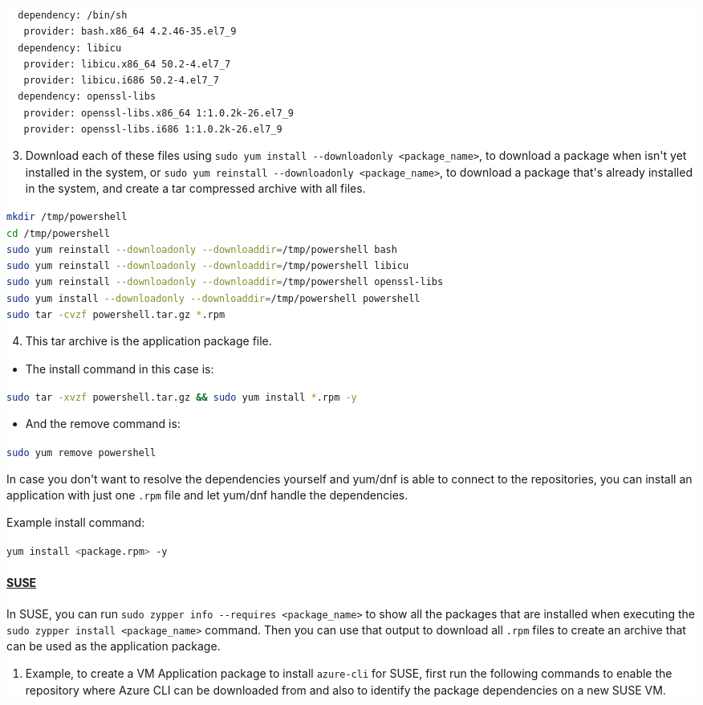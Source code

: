```output
  dependency: /bin/sh
   provider: bash.x86_64 4.2.46-35.el7_9
  dependency: libicu
   provider: libicu.x86_64 50.2-4.el7_7
   provider: libicu.i686 50.2-4.el7_7
  dependency: openssl-libs
   provider: openssl-libs.x86_64 1:1.0.2k-26.el7_9
   provider: openssl-libs.i686 1:1.0.2k-26.el7_9
```

3. Download each of these files using `sudo yum install --downloadonly <package_name>`, to download a package when isn't yet installed in the system, or `sudo yum reinstall --downloadonly <package_name>`, to download a package that's already installed in the system, and create a tar compressed archive with all files.

```bash
mkdir /tmp/powershell
cd /tmp/powershell
sudo yum reinstall --downloadonly --downloaddir=/tmp/powershell bash
sudo yum reinstall --downloadonly --downloaddir=/tmp/powershell libicu
sudo yum reinstall --downloadonly --downloaddir=/tmp/powershell openssl-libs
sudo yum install --downloadonly --downloaddir=/tmp/powershell powershell
sudo tar -cvzf powershell.tar.gz *.rpm
```

4. This tar archive is the application package file.

- The install command in this case is:

```bash
sudo tar -xvzf powershell.tar.gz && sudo yum install *.rpm -y
```

- And the remove command is:

```bash
sudo yum remove powershell
```

In case you don't want to resolve the dependencies yourself and yum/dnf is able to connect to the repositories, you can install an application with just one `.rpm` file and let yum/dnf handle the dependencies.

Example install command:

```bash
yum install <package.rpm> -y
```

#### [SUSE](#tab/sles)

In SUSE, you can run `sudo zypper info --requires <package_name>` to show all the packages that are installed when executing the `sudo zypper install <package_name>` command. Then you can use that output to download all `.rpm` files to create an archive that can be used as the application package.

1. Example, to create a VM Application package to install `azure-cli` for SUSE, first run the following commands to enable the repository where Azure CLI can be downloaded from and also to identify the package dependencies on a new SUSE VM.

